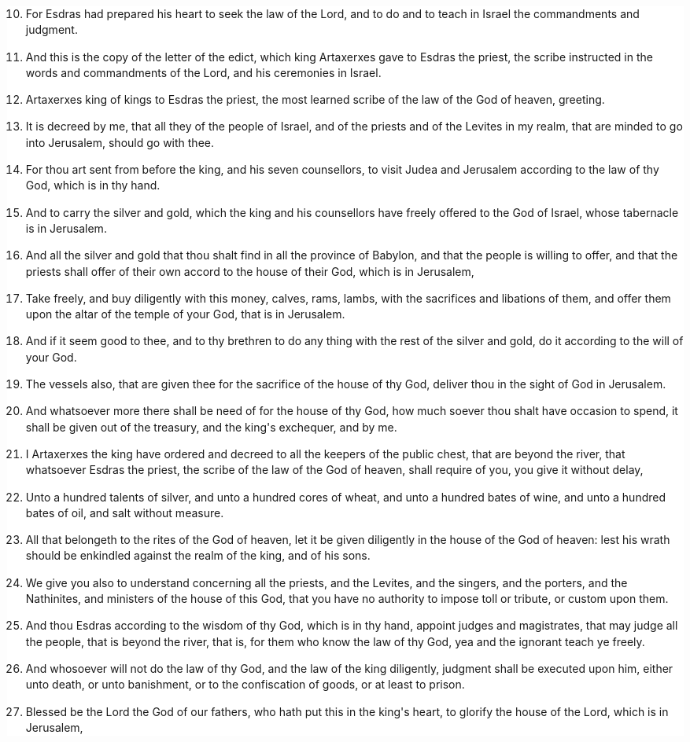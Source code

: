 10. For Esdras had prepared his heart to seek the law of the Lord, and to do and to teach in Israel the commandments and judgment.

11. And this is the copy of the letter of the edict, which king Artaxerxes gave to Esdras the priest, the scribe instructed in the words and commandments of the Lord, and his ceremonies in Israel.

12. Artaxerxes king of kings to Esdras the priest, the most learned scribe of the law of the God of heaven, greeting.

13. It is decreed by me, that all they of the people of Israel, and of the priests and of the Levites in my realm, that are minded to go into Jerusalem, should go with thee.

14. For thou art sent from before the king, and his seven counsellors, to visit Judea and Jerusalem according to the law of thy God, which is in thy hand.

15. And to carry the silver and gold, which the king and his counsellors have freely offered to the God of Israel, whose tabernacle is in Jerusalem.

16. And all the silver and gold that thou shalt find in all the province of Babylon, and that the people is willing to offer, and that the priests shall offer of their own accord to the house of their God, which is in Jerusalem,

17. Take freely, and buy diligently with this money, calves, rams, lambs, with the sacrifices and libations of them, and offer them upon the altar of the temple of your God, that is in Jerusalem.

18. And if it seem good to thee, and to thy brethren to do any thing with the rest of the silver and gold, do it according to the will of your God.

19. The vessels also, that are given thee for the sacrifice of the house of thy God, deliver thou in the sight of God in Jerusalem.

20. And whatsoever more there shall be need of for the house of thy God, how much soever thou shalt have occasion to spend, it shall be given out of the treasury, and the king's exchequer, and by me.

21. I Artaxerxes the king have ordered and decreed to all the keepers of the public chest, that are beyond the river, that whatsoever Esdras the priest, the scribe of the law of the God of heaven, shall require of you, you give it without delay,

22. Unto a hundred talents of silver, and unto a hundred cores of wheat, and unto a hundred bates of wine, and unto a hundred bates of oil, and salt without measure.

23. All that belongeth to the rites of the God of heaven, let it be given diligently in the house of the God of heaven: lest his wrath should be enkindled against the realm of the king, and of his sons.

24. We give you also to understand concerning all the priests, and the Levites, and the singers, and the porters, and the Nathinites, and ministers of the house of this God, that you have no authority to impose toll or tribute, or custom upon them.

25. And thou Esdras according to the wisdom of thy God, which is in thy hand, appoint judges and magistrates, that may judge all the people, that is beyond the river, that is, for them who know the law of thy God, yea and the ignorant teach ye freely.

26. And whosoever will not do the law of thy God, and the law of the king diligently, judgment shall be executed upon him, either unto death, or unto banishment, or to the confiscation of goods, or at least to prison.

27. Blessed be the Lord the God of our fathers, who hath put this in the king's heart, to glorify the house of the Lord, which is in Jerusalem,

